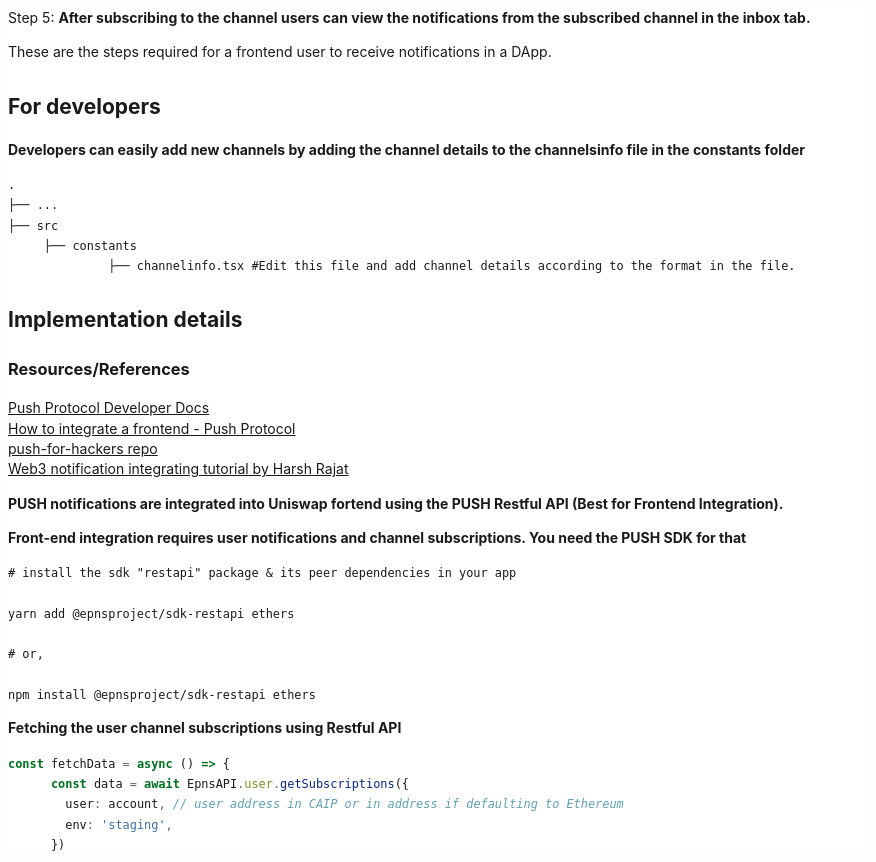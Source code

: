 Step 5: **After subscribing to the channel users can view the notifications from the subscribed channel in the inbox tab.**

These are the steps required for a frontend user to receive notifications in a DApp.

## For developers

**Developers can easily add new channels by adding the channel details to the channelsinfo file in the constants folder**

```
.
├── ...
├── src
     ├── constants
              ├── channelinfo.tsx #Edit this file and add channel details according to the format in the file.

```

## Implementation details

### Resources/References

[Push Protocol Developer Docs](https://docs.push.org/developers/) <br>
[How to integrate a frontend - Push Protocol](https://docs.push.org/developers/developer-guides/integrating-on-frontend) <br>
[push-for-hackers repo](https://github.com/ethereum-push-notification-service/push-for-hackers) <br>
[Web3 notification integrating tutorial by Harsh Rajat](https://www.youtube.com/watch?v=ZCgl1XGD6yM) <br>

**PUSH notifications are integrated into Uniswap fortend using the PUSH Restful API (Best for Frontend Integration).**

**Front-end integration requires user notifications and channel subscriptions. You need the PUSH SDK for that**

```
# install the sdk "restapi" package & its peer dependencies in your app

yarn add @epnsproject/sdk-restapi ethers

# or,

npm install @epnsproject/sdk-restapi ethers
```

**Fetching the user channel subscriptions using Restful API**

```typescript
const fetchData = async () => {
      const data = await EpnsAPI.user.getSubscriptions({
        user: account, // user address in CAIP or in address if defaulting to Ethereum
        env: 'staging',
      })

```

